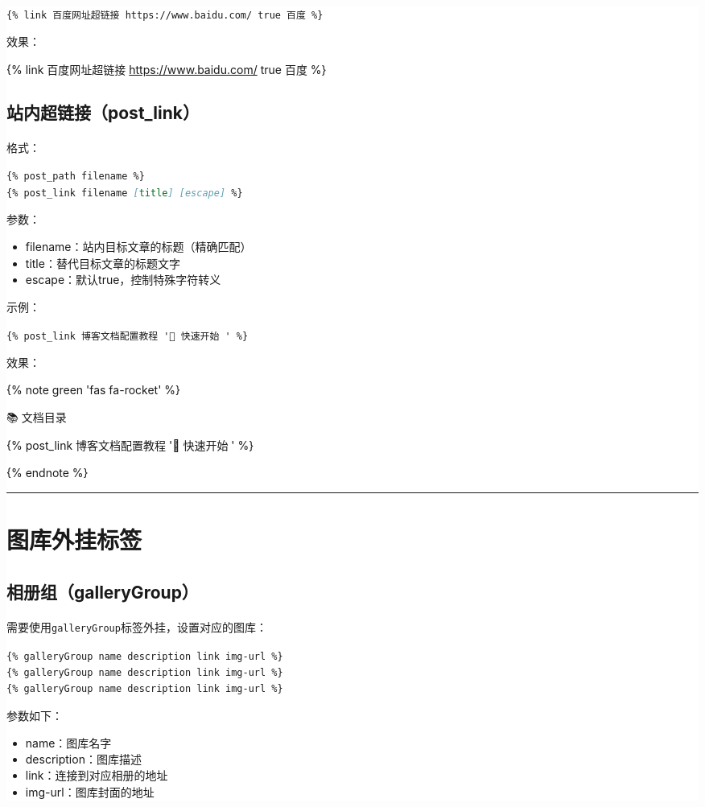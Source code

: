 ```markdown
{% link 百度网址超链接 https://www.baidu.com/ true 百度 %}
```

效果：

{% link 百度网址超链接 https://www.baidu.com/ true 百度 %}

## 站内超链接（post_link）

格式：

```markdown
{% post_path filename %}
{% post_link filename [title] [escape] %}
```

参数：

- filename：站内目标文章的标题（精确匹配）
- title：替代目标文章的标题文字
- escape：默认true，控制特殊字符转义

示例：

```markdown
{% post_link 博客文档配置教程 '🚀 快速开始 ' %}
```

效果：

{% note green 'fas fa-rocket' %}

 📚  文档目录

{% post_link 博客文档配置教程 '🚀 快速开始 ' %}

{% endnote %}

***

# 图库外挂标签

## 相册组（galleryGroup）

需要使用`galleryGroup`标签外挂，设置对应的图库：

```Markdown
{% galleryGroup name description link img-url %}
{% galleryGroup name description link img-url %}
{% galleryGroup name description link img-url %}
```

参数如下：

- name：图库名字
- description：图库描述
- link：连接到对应相册的地址
- img-url：图库封面的地址
